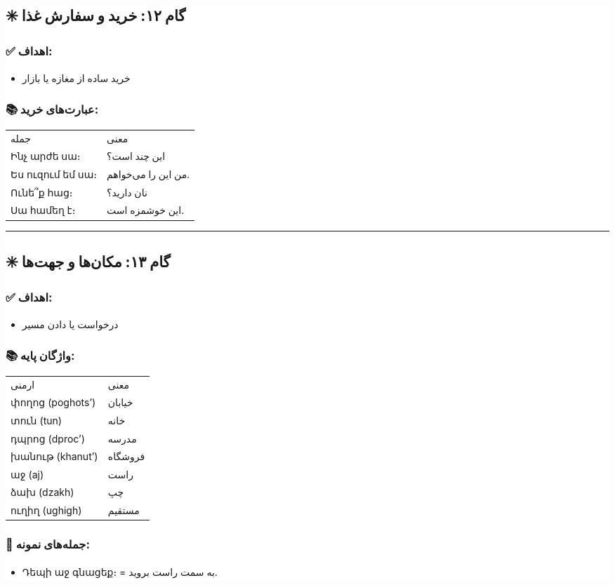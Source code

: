 ## ✳️ گام ۱۲: خرید و سفارش غذا

### ✅ اهداف:

- خرید ساده از مغازه یا بازار
    

### 📚 عبارت‌های خرید:

|   |   |
|---|---|
|جمله|معنی|
|Ինչ արժե սա։|این چند است؟|
|Ես ուզում եմ սա։|من این را می‌خواهم.|
|Ունե՞ք հաց։|نان دارید؟|
|Սա համեղ է։|این خوشمزه است.|

---

## ✳️ گام ۱۳: مکان‌ها و جهت‌ها

### ✅ اهداف:

- درخواست یا دادن مسیر
    

### 📚 واژگان پایه:

|   |   |
|---|---|
|ارمنی|معنی|
|փողոց (poghots’)|خیابان|
|տուն (tun)|خانه|
|դպրոց (dproc’)|مدرسه|
|խանութ (khanut’)|فروشگاه|
|աջ (aj)|راست|
|ձախ (dzakh)|چپ|
|ուղիղ (ughigh)|مستقیم|

### 🧩 جمله‌های نمونه:

- Դեպի աջ գնացեք։ = به سمت راست بروید.
    